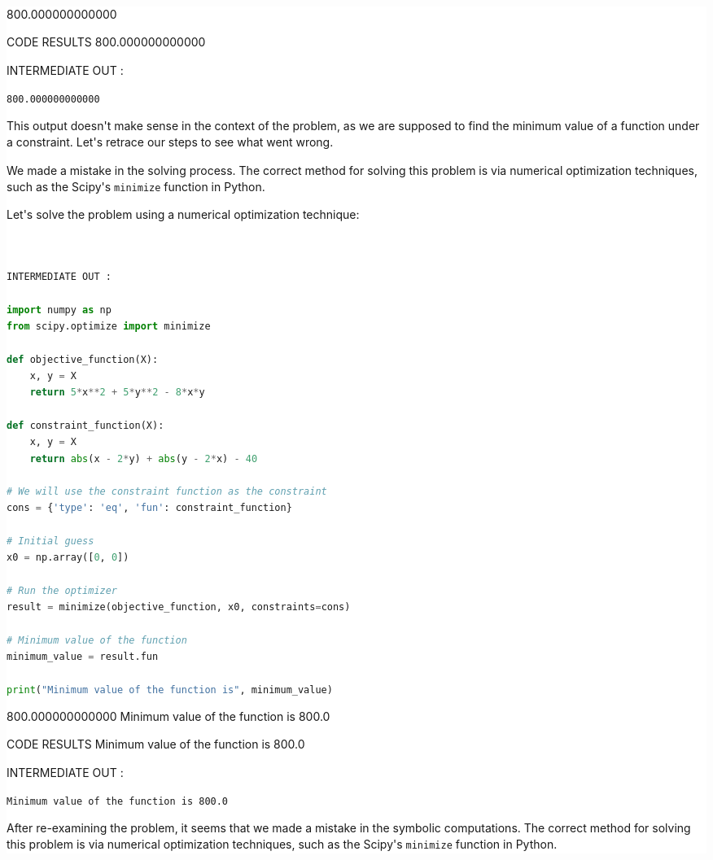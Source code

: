 800.000000000000

CODE RESULTS 800.000000000000

INTERMEDIATE OUT :
```output
800.000000000000
```
This output doesn't make sense in the context of the problem, as we are supposed to find the minimum value of a function under a constraint. Let's retrace our steps to see what went wrong.

We made a mistake in the solving process. The correct method for solving this problem is via numerical optimization techniques, such as the Scipy's `minimize` function in Python.

Let's solve the problem using a numerical optimization technique:

```python


INTERMEDIATE OUT :

import numpy as np
from scipy.optimize import minimize

def objective_function(X):
    x, y = X
    return 5*x**2 + 5*y**2 - 8*x*y

def constraint_function(X):
    x, y = X
    return abs(x - 2*y) + abs(y - 2*x) - 40

# We will use the constraint function as the constraint
cons = {'type': 'eq', 'fun': constraint_function}

# Initial guess
x0 = np.array([0, 0])

# Run the optimizer
result = minimize(objective_function, x0, constraints=cons)

# Minimum value of the function
minimum_value = result.fun

print("Minimum value of the function is", minimum_value)
```

800.000000000000
Minimum value of the function is 800.0

CODE RESULTS Minimum value of the function is 800.0

INTERMEDIATE OUT :
```output
Minimum value of the function is 800.0
```
After re-examining the problem, it seems that we made a mistake in the symbolic computations. The correct method for solving this problem is via numerical optimization techniques, such as the Scipy's `minimize` function in Python.
